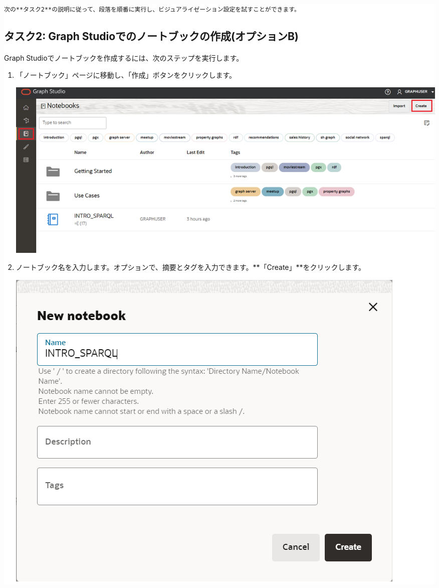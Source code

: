     次の**タスク2**の説明に従って、段落を順番に実行し、ビジュアライゼーション設定を試すことができます。
    

## タスク2: Graph Studioでのノートブックの作成(オプションB)

Graph Studioでノートブックを作成するには、次のステップを実行します。

1.  「ノートブック」ページに移動し、「作成」ボタンをクリックします。
    
    ![ノートブックを作成するためのナビゲーションを表示します](./images/create-notebook.png)
    
2.  ノートブック名を入力します。オプションで、摘要とタグを入力できます。**「Create」**をクリックします。
    
    ![ノートブックの新しい名前の作成方法を示します。](./images/name-notebook.png)
    